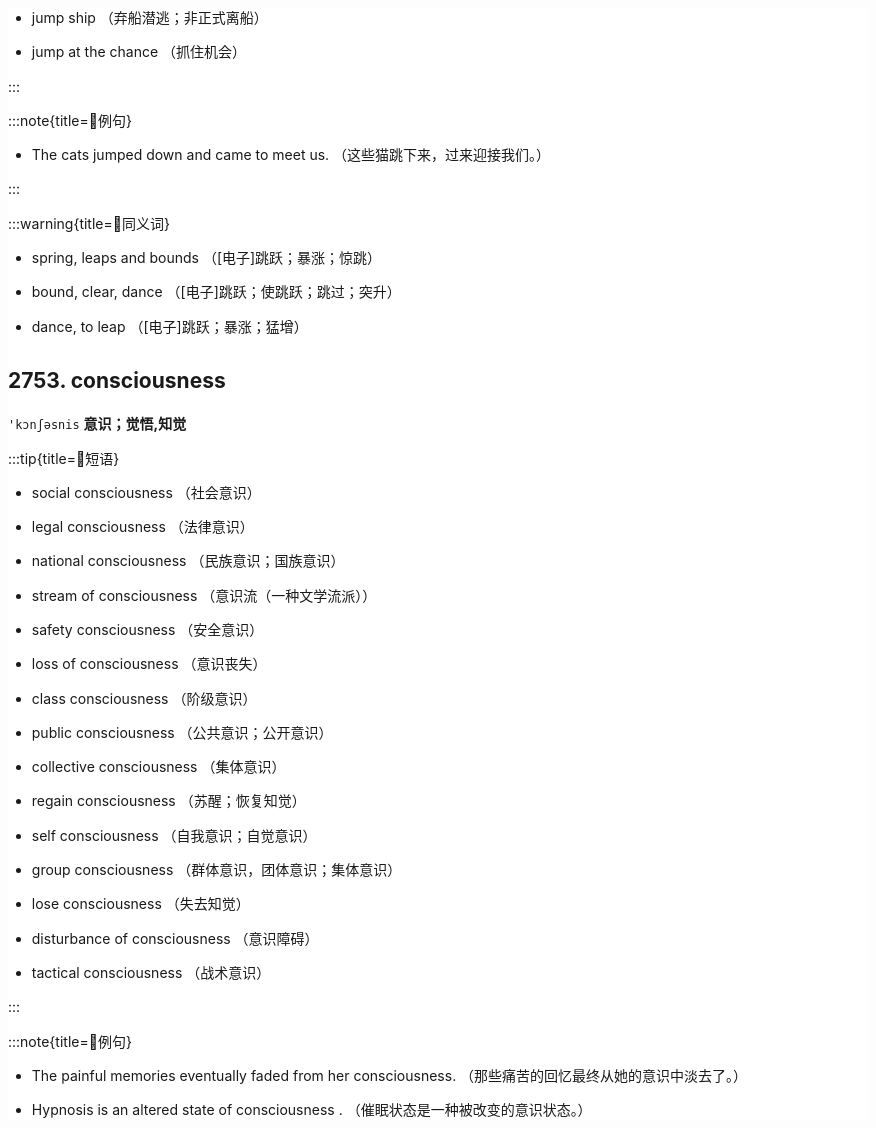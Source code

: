 - jump ship （弃船潜逃；非正式离船）

- jump at the chance （抓住机会）

:::

:::note{title=🎤例句}

- The cats jumped down and came to meet us. （这些猫跳下来，过来迎接我们。）

:::

:::warning{title=🤔同义词}

- spring, leaps and bounds （[电子]跳跃；暴涨；惊跳）

- bound, clear, dance （[电子]跳跃；使跳跃；跳过；突升）

- dance, to leap （[电子]跳跃；暴涨；猛增）


## 2753. consciousness

`'kɔnʃəsnis`  **意识；觉悟,知觉**

:::tip{title=🤩短语}

- social consciousness （社会意识）

- legal consciousness （法律意识）

- national consciousness （民族意识；国族意识）

- stream of consciousness （意识流（一种文学流派））

- safety consciousness （安全意识）

- loss of consciousness （意识丧失）

- class consciousness （阶级意识）

- public consciousness （公共意识；公开意识）

- collective consciousness （集体意识）

- regain consciousness （苏醒；恢复知觉）

- self consciousness （自我意识；自觉意识）

- group consciousness （群体意识，团体意识；集体意识）

- lose consciousness （失去知觉）

- disturbance of consciousness （意识障碍）

- tactical consciousness （战术意识）

:::

:::note{title=🎤例句}

- The painful memories eventually faded from her consciousness. （那些痛苦的回忆最终从她的意识中淡去了。）

- Hypnosis is an altered state of consciousness . （催眠状态是一种被改变的意识状态。）
